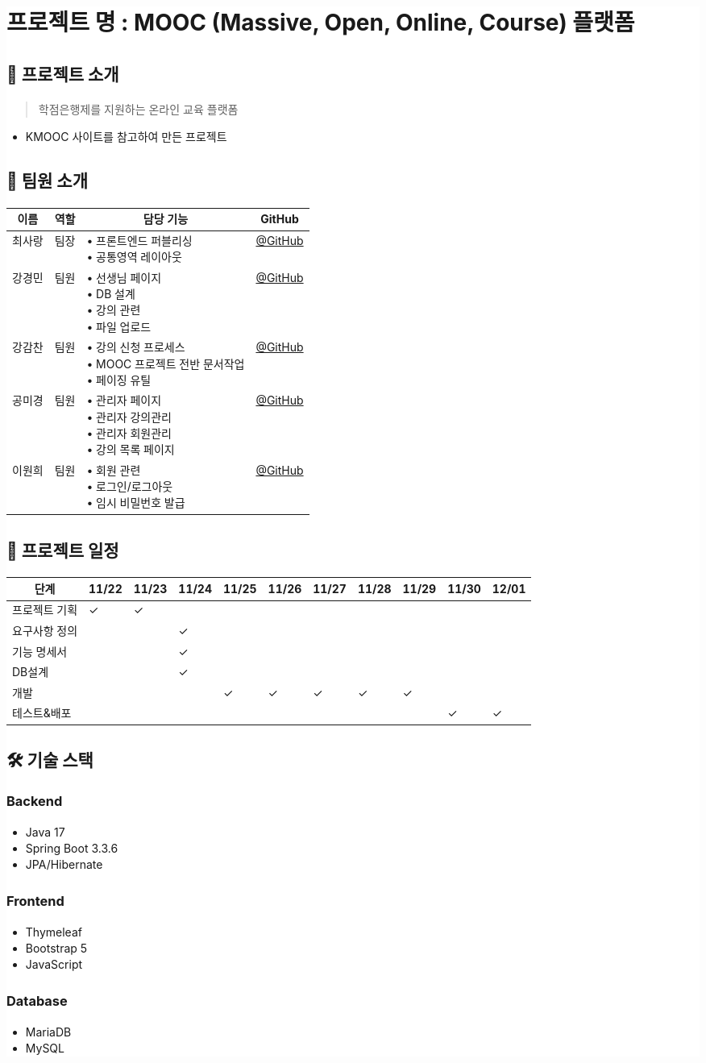 # 프로젝트 명 : MOOC (Massive, Open, Online, Course) 플랫폼

## 📝 프로젝트 소개
> 학점은행제를 지원하는 온라인 교육 플랫폼
- KMOOC 사이트를 참고하여 만든 프로젝트

## 👥 팀원 소개
|이름|역할|담당 기능|GitHub|
|---|---|---|---|
|최사랑|팀장|• 프론트엔드 퍼블리싱<br>• 공통영역 레이아웃|[@GitHub](https://github.com/coeisarang)|
|강경민|팀원|• 선생님 페이지<br>• DB 설계<br>• 강의 관련<br>• 파일 업로드|[@GitHub](https://github.com/GyeongMin2)|
|강감찬|팀원|• 강의 신청 프로세스<br>• MOOC 프로젝트 전반 문서작업<br>• 페이징 유틸|[@GitHub](https://github.com/kangkamchan)|
|공미경|팀원|• 관리자 페이지<br>• 관리자 강의관리<br>• 관리자 회원관리<br>• 강의 목록 페이지|[@GitHub](https://github.com/qoiol)|
|이원희|팀원|• 회원 관련<br>• 로그인/로그아웃 <br>• 임시 비밀번호 발급|[@GitHub](https://github.com/wonheeLee95)|

## 📅 프로젝트 일정

| 단계     | 11/22 | 11/23 | 11/24 | 11/25 | 11/26 | 11/27 | 11/28 | 11/29 | 11/30 | 12/01 |
| -------- | ----- | ----- | ----- | ----- | ----- | ----- | ----- | ----- | ----- | ----- |
| 프로젝트 기획 | ✓     | ✓     |       |       |       |       |       |       |       |       |
| 요구사항 정의 |       |       | ✓     |       |       |       |       |       |       |       |
| 기능 명세서 |       |       | ✓     |       |       |       |       |       |       |       |
| DB설계     |       |       | ✓     |       |       |       |       |       |       |       |
| 개발 |       |       |       | ✓     | ✓     | ✓     | ✓     | ✓     |       |       |
| 테스트&배포 |       |       |       |       |       |       |       |       | ✓     | ✓     |

## 🛠 기술 스택
### Backend
- Java 17
- Spring Boot 3.3.6
- JPA/Hibernate

### Frontend
- Thymeleaf
- Bootstrap 5
- JavaScript

### Database
- MariaDB
- MySQL
